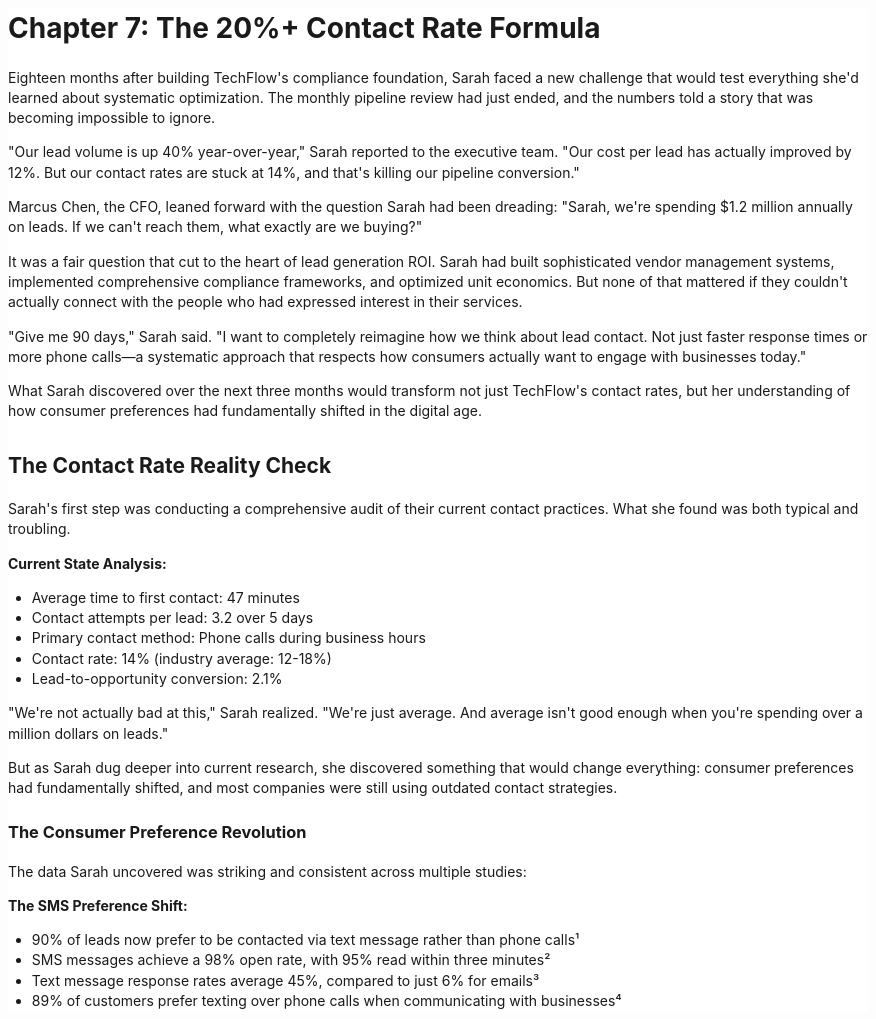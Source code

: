 # Chapter 7: The 20%+ Contact Rate Formula

Eighteen months after building TechFlow's compliance foundation, Sarah faced a new challenge that would test everything she'd learned about systematic optimization. The monthly pipeline review had just ended, and the numbers told a story that was becoming impossible to ignore.

"Our lead volume is up 40% year-over-year," Sarah reported to the executive team. "Our cost per lead has actually improved by 12%. But our contact rates are stuck at 14%, and that's killing our pipeline conversion."

Marcus Chen, the CFO, leaned forward with the question Sarah had been dreading: "Sarah, we're spending $1.2 million annually on leads. If we can't reach them, what exactly are we buying?"

It was a fair question that cut to the heart of lead generation ROI. Sarah had built sophisticated vendor management systems, implemented comprehensive compliance frameworks, and optimized unit economics. But none of that mattered if they couldn't actually connect with the people who had expressed interest in their services.

"Give me 90 days," Sarah said. "I want to completely reimagine how we think about lead contact. Not just faster response times or more phone calls—a systematic approach that respects how consumers actually want to engage with businesses today."

What Sarah discovered over the next three months would transform not just TechFlow's contact rates, but her understanding of how consumer preferences had fundamentally shifted in the digital age.

## The Contact Rate Reality Check

Sarah's first step was conducting a comprehensive audit of their current contact practices. What she found was both typical and troubling.

**Current State Analysis:**
- Average time to first contact: 47 minutes
- Contact attempts per lead: 3.2 over 5 days
- Primary contact method: Phone calls during business hours
- Contact rate: 14% (industry average: 12-18%)
- Lead-to-opportunity conversion: 2.1%

"We're not actually bad at this," Sarah realized. "We're just average. And average isn't good enough when you're spending over a million dollars on leads."

But as Sarah dug deeper into current research, she discovered something that would change everything: consumer preferences had fundamentally shifted, and most companies were still using outdated contact strategies.

### The Consumer Preference Revolution

The data Sarah uncovered was striking and consistent across multiple studies:

**The SMS Preference Shift:**
- 90% of leads now prefer to be contacted via text message rather than phone calls¹
- SMS messages achieve a 98% open rate, with 95% read within three minutes²
- Text message response rates average 45%, compared to just 6% for emails³
- 89% of customers prefer texting over phone calls when communicating with businesses⁴
